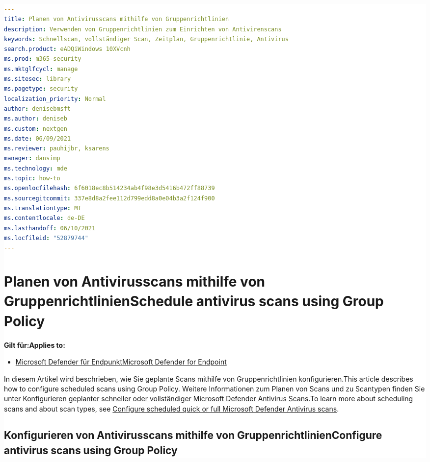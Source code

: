 ```yaml
---
title: Planen von Antivirusscans mithilfe von Gruppenrichtlinien
description: Verwenden von Gruppenrichtlinien zum Einrichten von Antivirenscans
keywords: Schnellscan, vollständiger Scan, Zeitplan, Gruppenrichtlinie, Antivirus
search.product: eADQiWindows 10XVcnh
ms.prod: m365-security
ms.mktglfcycl: manage
ms.sitesec: library
ms.pagetype: security
localization_priority: Normal
author: denisebmsft
ms.author: deniseb
ms.custom: nextgen
ms.date: 06/09/2021
ms.reviewer: pauhijbr, ksarens
manager: dansimp
ms.technology: mde
ms.topic: how-to
ms.openlocfilehash: 6f6018ec8b514234ab4f98e3d5416b472ff88739
ms.sourcegitcommit: 337e8d8a2fee112d799edd8a0e04b3a2f124f900
ms.translationtype: MT
ms.contentlocale: de-DE
ms.lasthandoff: 06/10/2021
ms.locfileid: "52879744"
---
```

# <a name="schedule-antivirus-scans-using-group-policy"></a><span data-ttu-id="8e75d-104">Planen von Antivirusscans mithilfe von Gruppenrichtlinien</span><span class="sxs-lookup"><span data-stu-id="8e75d-104">Schedule antivirus scans using Group Policy</span></span>

<span data-ttu-id="8e75d-105">**Gilt für:**</span><span class="sxs-lookup"><span data-stu-id="8e75d-105">**Applies to:**</span></span>

- [<span data-ttu-id="8e75d-106">Microsoft Defender für Endpunkt</span><span class="sxs-lookup"><span data-stu-id="8e75d-106">Microsoft Defender for Endpoint</span></span>](/microsoft-365/security/defender-endpoint/)

<span data-ttu-id="8e75d-107">In diesem Artikel wird beschrieben, wie Sie geplante Scans mithilfe von Gruppenrichtlinien konfigurieren.</span><span class="sxs-lookup"><span data-stu-id="8e75d-107">This article describes how to configure scheduled scans using Group Policy.</span></span> <span data-ttu-id="8e75d-108">Weitere Informationen zum Planen von Scans und zu Scantypen finden Sie unter [Konfigurieren geplanter schneller oder vollständiger Microsoft Defender Antivirus Scans.](schedule-antivirus-scans.md)</span><span class="sxs-lookup"><span data-stu-id="8e75d-108">To learn more about scheduling scans and about scan types, see [Configure scheduled quick or full Microsoft Defender Antivirus scans](schedule-antivirus-scans.md).</span></span> 

## <a name="configure-antivirus-scans-using-group-policy"></a><span data-ttu-id="8e75d-109">Konfigurieren von Antivirusscans mithilfe von Gruppenrichtlinien</span><span class="sxs-lookup"><span data-stu-id="8e75d-109">Configure antivirus scans using Group Policy</span></span>

